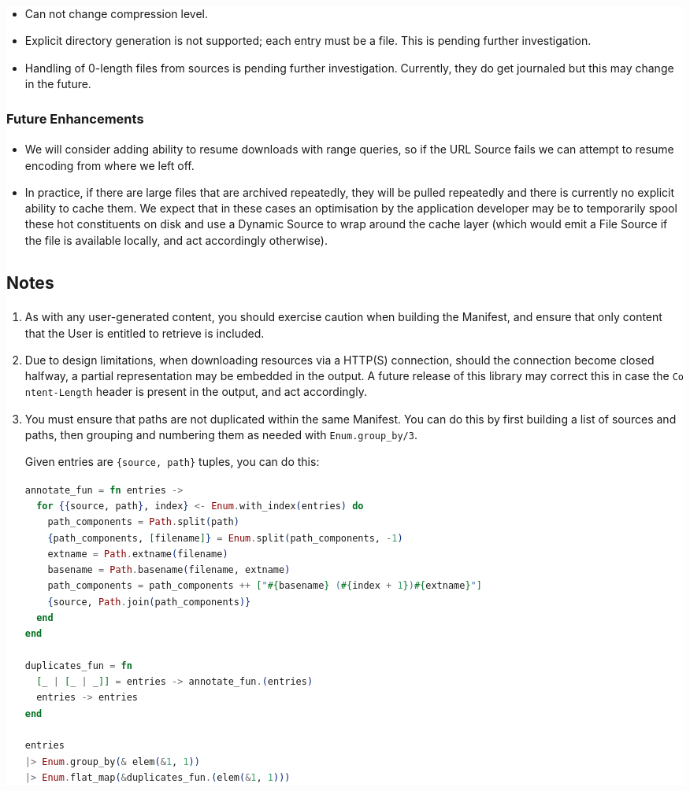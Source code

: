 - Can not change compression level.

- Explicit directory generation is not supported; each entry must be a file. This is pending further investigation.

- Handling of 0-length files from sources is pending further investigation. Currently, they do get journaled but this may change in the future.

### Future Enhancements

- We will consider adding ability to resume downloads with range queries, so if the URL Source fails we can attempt to resume encoding from where we left off.

- In practice, if there are large files that are archived repeatedly, they will be pulled repeatedly and there is currently no explicit ability to cache them. We expect that in these cases an optimisation by the application developer may be to temporarily spool these hot constituents on disk and use a Dynamic Source to wrap around the cache layer (which would emit a File Source if the file is available locally, and act accordingly otherwise).

## Notes

1.  As with any user-generated content, you should exercise caution when building the Manifest, and ensure that only content that the User is entitled to retrieve is included.

2.  Due to design limitations, when downloading resources via a HTTP(S) connection, should the connection become closed halfway, a partial representation may be embedded in the output. A future release of this library may correct this in case the `Content-Length` header is present in the output, and act accordingly.

3.  You must ensure that paths are not duplicated within the same Manifest. You can do this by first building a list of sources and paths, then grouping and numbering them as needed with `Enum.group_by/3`.

    Given entries are `{source, path}` tuples, you can do this:

    ```elixir
    annotate_fun = fn entries ->
      for {{source, path}, index} <- Enum.with_index(entries) do
        path_components = Path.split(path)
        {path_components, [filename]} = Enum.split(path_components, -1)
        extname = Path.extname(filename)
        basename = Path.basename(filename, extname)
        path_components = path_components ++ ["#{basename} (#{index + 1})#{extname}"]
        {source, Path.join(path_components)}
      end
    end

    duplicates_fun = fn
      [_ | [_ | _]] = entries -> annotate_fun.(entries)
      entries -> entries
    end

    entries
    |> Enum.group_by(& elem(&1, 1))
    |> Enum.flat_map(&duplicates_fun.(elem(&1, 1)))
    ```


[1st8]: https://github.com/1st8
[alvises]: https://github.com/alvises
[gh-3]: https://github.com/evadne/packmatic/issues/3
[gh-8]: https://github.com/evadne/packmatic/pull/8